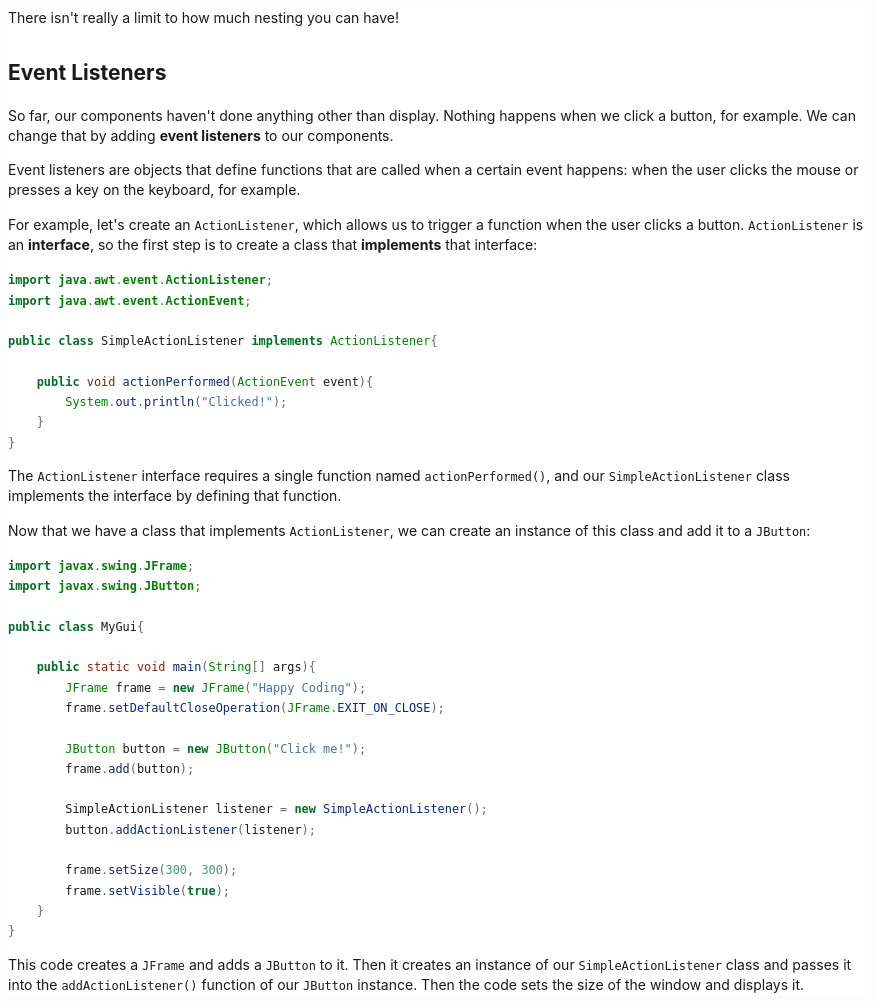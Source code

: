 There isn't really a limit to how much nesting you can have!

## Event Listeners

So far, our components haven't done anything other than display. Nothing happens when we click a button, for example. We can change that by adding **event listeners** to our components.

Event listeners are objects that define functions that are called when a certain event happens: when the user clicks the mouse or presses a key on the keyboard, for example.

For example, let's create an `ActionListener`, which allows us to trigger a function when the user clicks a button. `ActionListener` is an **interface**, so the first step is to create a class that **implements** that interface:

```java
import java.awt.event.ActionListener;
import java.awt.event.ActionEvent;

public class SimpleActionListener implements ActionListener{

	public void actionPerformed(ActionEvent event){
		System.out.println("Clicked!");
	}
}
```

The `ActionListener` interface requires a single function named `actionPerformed()`, and our `SimpleActionListener` class implements the interface by defining that function.

Now that we have a class that implements `ActionListener`, we can create an instance of this class and add it to a `JButton`:

```java
import javax.swing.JFrame;
import javax.swing.JButton;

public class MyGui{

	public static void main(String[] args){
		JFrame frame = new JFrame("Happy Coding");
		frame.setDefaultCloseOperation(JFrame.EXIT_ON_CLOSE);
		
		JButton button = new JButton("Click me!");
		frame.add(button);
		
		SimpleActionListener listener = new SimpleActionListener();
		button.addActionListener(listener);
		
		frame.setSize(300, 300);	
		frame.setVisible(true);
	}
}
```

This code creates a `JFrame` and adds a `JButton` to it. Then it creates an instance of our `SimpleActionListener` class and passes it into the `addActionListener()` function of our `JButton` instance. Then the code sets the size of the window and displays it.
